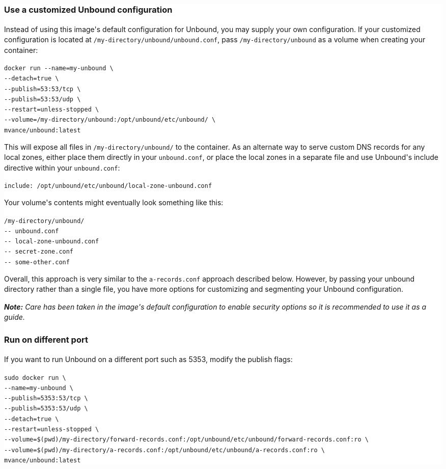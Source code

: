 ### Use a customized Unbound configuration

Instead of using this image's default configuration for Unbound, you may supply your own configuration. If your customized configuration is located at `/my-directory/unbound/unbound.conf`, pass `/my-directory/unbound` as a volume when creating your container:

```console
docker run --name=my-unbound \
--detach=true \
--publish=53:53/tcp \
--publish=53:53/udp \
--restart=unless-stopped \
--volume=/my-directory/unbound:/opt/unbound/etc/unbound/ \
mvance/unbound:latest
```

This will expose all files in `/my-directory/unbound/` to the container. As an alternate way to serve custom DNS records for any local zones, either place them directly in your `unbound.conf`, or place the local zones in a separate file and use Unbound's include directive within your `unbound.conf`:

```
include: /opt/unbound/etc/unbound/local-zone-unbound.conf
```

Your volume's contents might eventually look something like this:

```
/my-directory/unbound/
-- unbound.conf
-- local-zone-unbound.conf
-- secret-zone.conf
-- some-other.conf
```

Overall, this approach is very similar to the `a-records.conf` approach described below. However, by passing your unbound directory rather than a single file, you have more options for customizing and segmenting your Unbound configuration.

***Note:** Care has been taken in the image's default configuration to enable
security options so it is recommended to use it as a guide.*

### Run on different port

If you want to run Unbound on a different port such as 5353, modify the publish flags:

```console
sudo docker run \
--name=my-unbound \
--publish=5353:53/tcp \
--publish=5353:53/udp \
--detach=true \
--restart=unless-stopped \
--volume=$(pwd)/my-directory/forward-records.conf:/opt/unbound/etc/unbound/forward-records.conf:ro \
--volume=$(pwd)/my-directory/a-records.conf:/opt/unbound/etc/unbound/a-records.conf:ro \
mvance/unbound:latest
```

